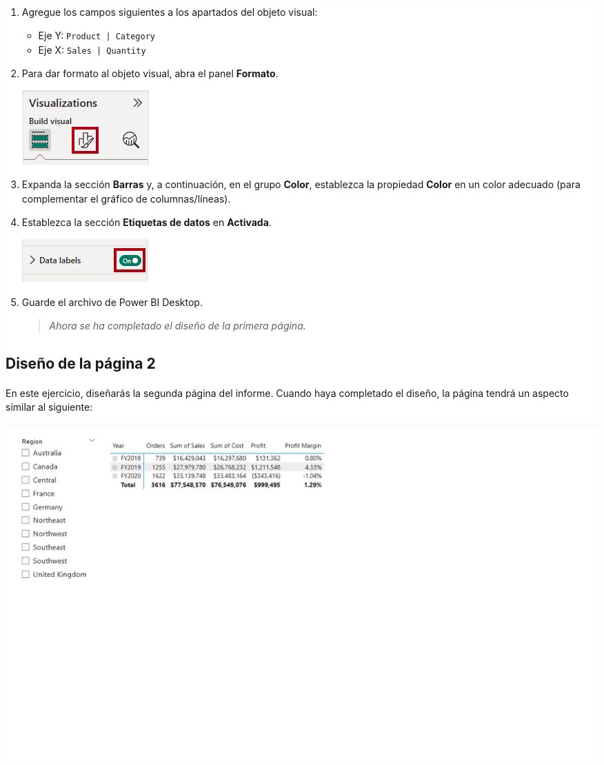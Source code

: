 1. Agregue los campos siguientes a los apartados del objeto visual:

     - Eje Y: `Product | Category`
     - Eje X: `Sales | Quantity`

1. Para dar formato al objeto visual, abra el panel **Formato**.

    ![Imagen 17](Linked_image_Files/08-design-power-bi-reports_image35.png)

1. Expanda la sección **Barras** y, a continuación, en el grupo **Color**, establezca la propiedad **Color** en un color adecuado (para complementar el gráfico de columnas/líneas).

1. Establezca la sección **Etiquetas de datos** en **Activada**.

    ![Imagen 18](Linked_image_Files/08-design-power-bi-reports_image36.png)

1. Guarde el archivo de Power BI Desktop.

    > _Ahora se ha completado el diseño de la primera página._

## Diseño de la página 2

En este ejercicio, diseñarás la segunda página del informe. Cuando haya completado el diseño, la página tendrá un aspecto similar al siguiente:

![Recorte de pantalla de la página 2, que incluye una segmentación y una matriz.](Linked_image_Files/08-design-power-bi-reports_image37.png)
